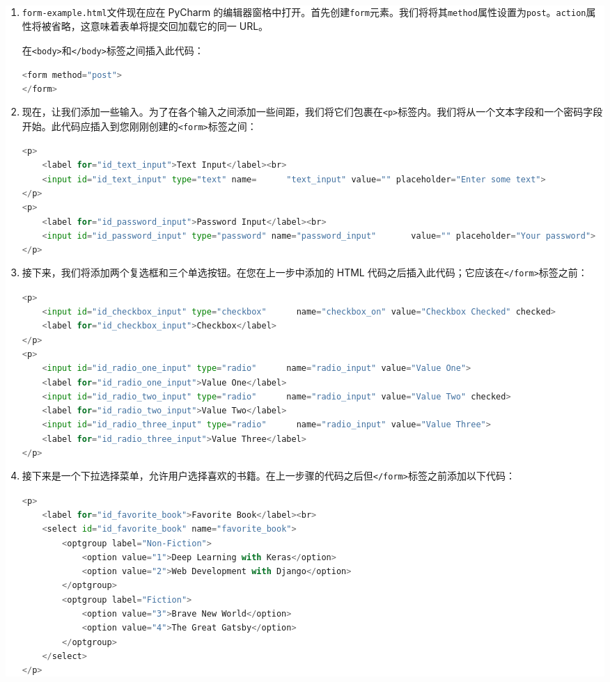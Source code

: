 1.  `form-example.html`文件现在应在 PyCharm 的编辑器窗格中打开。首先创建`form`元素。我们将将其`method`属性设置为`post`。`action`属性将被省略，这意味着表单将提交回加载它的同一 URL。

    在`<body>`和`</body>`标签之间插入此代码：

    ```py
    <form method="post">
    </form>
    ```

1.  现在，让我们添加一些输入。为了在各个输入之间添加一些间距，我们将它们包裹在`<p>`标签内。我们将从一个文本字段和一个密码字段开始。此代码应插入到您刚刚创建的`<form>`标签之间：

    ```py
    <p>
        <label for="id_text_input">Text Input</label><br>
        <input id="id_text_input" type="text" name=      "text_input" value="" placeholder="Enter some text">
    </p>
    <p>
        <label for="id_password_input">Password Input</label><br>
        <input id="id_password_input" type="password" name="password_input"       value="" placeholder="Your password">
    </p>
    ```

1.  接下来，我们将添加两个复选框和三个单选按钮。在您在上一步中添加的 HTML 代码之后插入此代码；它应该在`</form>`标签之前：

    ```py
    <p>
        <input id="id_checkbox_input" type="checkbox"      name="checkbox_on" value="Checkbox Checked" checked>
        <label for="id_checkbox_input">Checkbox</label>
    </p>
    <p>
        <input id="id_radio_one_input" type="radio"      name="radio_input" value="Value One">
        <label for="id_radio_one_input">Value One</label>
        <input id="id_radio_two_input" type="radio"      name="radio_input" value="Value Two" checked>
        <label for="id_radio_two_input">Value Two</label>
        <input id="id_radio_three_input" type="radio"      name="radio_input" value="Value Three">
        <label for="id_radio_three_input">Value Three</label>
    </p>
    ```

1.  接下来是一个下拉选择菜单，允许用户选择喜欢的书籍。在上一步骤的代码之后但`</form>`标签之前添加以下代码：

    ```py
    <p>
        <label for="id_favorite_book">Favorite Book</label><br>
        <select id="id_favorite_book" name="favorite_book">
            <optgroup label="Non-Fiction">
                <option value="1">Deep Learning with Keras</option>
                <option value="2">Web Development with Django</option>
            </optgroup>
            <optgroup label="Fiction">
                <option value="3">Brave New World</option>
                <option value="4">The Great Gatsby</option>
            </optgroup>
        </select>
    </p>
    ```
